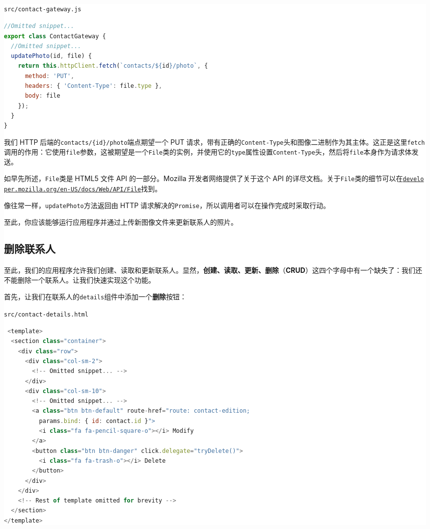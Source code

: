 `src/contact-gateway.js`

```js
//Omitted snippet... 
export class ContactGateway { 
  //Omitted snippet... 
  updatePhoto(id, file) { 
    return this.httpClient.fetch(`contacts/${id}/photo`, {  
      method: 'PUT', 
      headers: { 'Content-Type': file.type }, 
      body: file 
    }); 
  } 
} 

```

我们 HTTP 后端的`contacts/{id}/photo`端点期望一个 PUT 请求，带有正确的`Content-Type`头和图像二进制作为其主体。这正是这里`fetch`调用的作用：它使用`file`参数，这被期望是一个`File`类的实例，并使用它的`type`属性设置`Content-Type`头，然后将`file`本身作为请求体发送。

如早先所述，`File`类是 HTML5 文件 API 的一部分。Mozilla 开发者网络提供了关于这个 API 的详尽文档。关于`File`类的细节可以在[`developer.mozilla.org/en-US/docs/Web/API/File`](https://developer.mozilla.org/en-US/docs/Web/API/File)找到。

像往常一样，`updatePhoto`方法返回由 HTTP 请求解决的`Promise`，所以调用者可以在操作完成时采取行动。

至此，你应该能够运行应用程序并通过上传新图像文件来更新联系人的照片。

## 删除联系人

至此，我们的应用程序允许我们创建、读取和更新联系人。显然，**创建、读取、更新、删除**（**CRUD**）这四个字母中有一个缺失了：我们还不能删除一个联系人。让我们快速实现这个功能。

首先，让我们在联系人的`details`组件中添加一个**删除**按钮：

`src/contact-details.html`

```js
 <template> 
  <section class="container"> 
    <div class="row"> 
      <div class="col-sm-2"> 
        <!-- Omitted snippet... --> 
      </div> 
      <div class="col-sm-10"> 
        <!-- Omitted snippet... --> 
        <a class="btn btn-default" route-href="route: contact-edition;  
          params.bind: { id: contact.id }"> 
          <i class="fa fa-pencil-square-o"></i> Modify 
        </a> 
        <button class="btn btn-danger" click.delegate="tryDelete()"> 
          <i class="fa fa-trash-o"></i> Delete 
        </button> 
      </div> 
    </div> 
    <!-- Rest of template omitted for brevity --> 
  </section> 
</template> 

```

